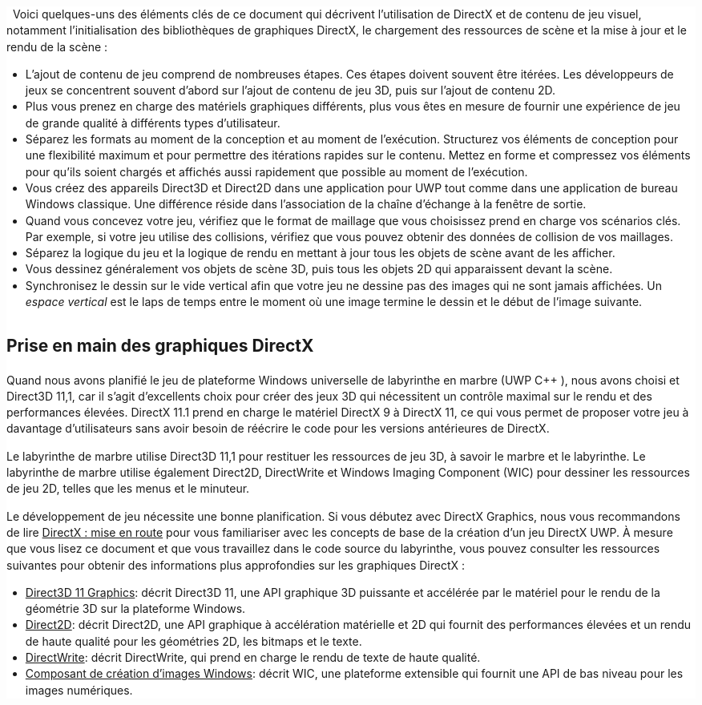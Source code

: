  
Voici quelques-uns des éléments clés de ce document qui décrivent l’utilisation de DirectX et de contenu de jeu visuel, notamment l’initialisation des bibliothèques de graphiques DirectX, le chargement des ressources de scène et la mise à jour et le rendu de la scène :

-   L’ajout de contenu de jeu comprend de nombreuses étapes. Ces étapes doivent souvent être itérées. Les développeurs de jeux se concentrent souvent d’abord sur l’ajout de contenu de jeu 3D, puis sur l’ajout de contenu 2D.
-   Plus vous prenez en charge des matériels graphiques différents, plus vous êtes en mesure de fournir une expérience de jeu de grande qualité à différents types d’utilisateur.
-   Séparez les formats au moment de la conception et au moment de l’exécution. Structurez vos éléments de conception pour une flexibilité maximum et pour permettre des itérations rapides sur le contenu. Mettez en forme et compressez vos éléments pour qu’ils soient chargés et affichés aussi rapidement que possible au moment de l’exécution.
-   Vous créez des appareils Direct3D et Direct2D dans une application pour UWP tout comme dans une application de bureau Windows classique. Une différence réside dans l’association de la chaîne d’échange à la fenêtre de sortie.
-   Quand vous concevez votre jeu, vérifiez que le format de maillage que vous choisissez prend en charge vos scénarios clés. Par exemple, si votre jeu utilise des collisions, vérifiez que vous pouvez obtenir des données de collision de vos maillages.
-   Séparez la logique du jeu et la logique de rendu en mettant à jour tous les objets de scène avant de les afficher.
-   Vous dessinez généralement vos objets de scène 3D, puis tous les objets 2D qui apparaissent devant la scène.
-   Synchronisez le dessin sur le vide vertical afin que votre jeu ne dessine pas des images qui ne sont jamais affichées. Un *espace vertical* est le laps de temps entre le moment où une image termine le dessin et le début de l’image suivante.

## <a name="getting-started-with-directx-graphics"></a>Prise en main des graphiques DirectX


Quand nous avons planifié le jeu de plateforme Windows universelle de labyrinthe en marbre (UWP C++ ), nous avons choisi et Direct3D 11,1, car il s’agit d’excellents choix pour créer des jeux 3D qui nécessitent un contrôle maximal sur le rendu et des performances élevées. DirectX 11.1 prend en charge le matériel DirectX 9 à DirectX 11, ce qui vous permet de proposer votre jeu à davantage d’utilisateurs sans avoir besoin de réécrire le code pour les versions antérieures de DirectX.

Le labyrinthe de marbre utilise Direct3D 11,1 pour restituer les ressources de jeu 3D, à savoir le marbre et le labyrinthe. Le labyrinthe de marbre utilise également Direct2D, DirectWrite et Windows Imaging Component (WIC) pour dessiner les ressources de jeu 2D, telles que les menus et le minuteur.

Le développement de jeu nécessite une bonne planification. Si vous débutez avec DirectX Graphics, nous vous recommandons de lire [DirectX : mise en route](directx-getting-started.md) pour vous familiariser avec les concepts de base de la création d’un jeu DirectX UWP. À mesure que vous lisez ce document et que vous travaillez dans le code source du labyrinthe, vous pouvez consulter les ressources suivantes pour obtenir des informations plus approfondies sur les graphiques DirectX :

-   [Direct3D 11 Graphics](https://docs.microsoft.com/windows/desktop/direct3d11/atoc-dx-graphics-direct3d-11): décrit Direct3D 11, une API graphique 3D puissante et accélérée par le matériel pour le rendu de la géométrie 3D sur la plateforme Windows.
-   [Direct2D](https://docs.microsoft.com/windows/desktop/Direct2D/direct2d-portal): décrit Direct2D, une API graphique à accélération matérielle et 2D qui fournit des performances élevées et un rendu de haute qualité pour les géométries 2D, les bitmaps et le texte.
-   [DirectWrite](https://docs.microsoft.com/windows/desktop/DirectWrite/direct-write-portal): décrit DirectWrite, qui prend en charge le rendu de texte de haute qualité.
-   [Composant de création d’images Windows](https://docs.microsoft.com/windows/desktop/wic/-wic-lh): décrit WIC, une plateforme extensible qui fournit une API de bas niveau pour les images numériques.
